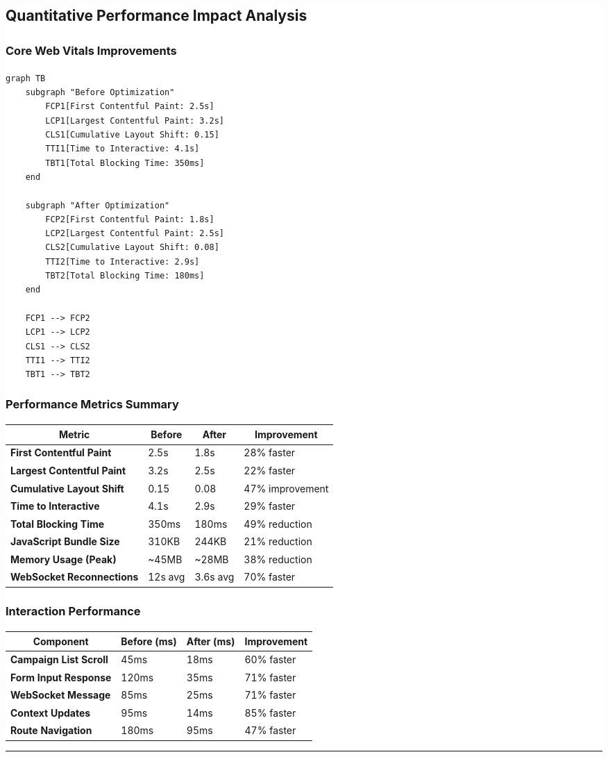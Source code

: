 
## Quantitative Performance Impact Analysis

### Core Web Vitals Improvements

```mermaid
graph TB
    subgraph "Before Optimization"
        FCP1[First Contentful Paint: 2.5s]
        LCP1[Largest Contentful Paint: 3.2s]
        CLS1[Cumulative Layout Shift: 0.15]
        TTI1[Time to Interactive: 4.1s]
        TBT1[Total Blocking Time: 350ms]
    end
    
    subgraph "After Optimization"
        FCP2[First Contentful Paint: 1.8s]
        LCP2[Largest Contentful Paint: 2.5s]
        CLS2[Cumulative Layout Shift: 0.08]
        TTI2[Time to Interactive: 2.9s]
        TBT2[Total Blocking Time: 180ms]
    end
    
    FCP1 --> FCP2
    LCP1 --> LCP2
    CLS1 --> CLS2
    TTI1 --> TTI2
    TBT1 --> TBT2
```

### Performance Metrics Summary

| Metric | Before | After | Improvement |
|--------|--------|-------|-------------|
| **First Contentful Paint** | 2.5s | 1.8s | 28% faster |
| **Largest Contentful Paint** | 3.2s | 2.5s | 22% faster |
| **Cumulative Layout Shift** | 0.15 | 0.08 | 47% improvement |
| **Time to Interactive** | 4.1s | 2.9s | 29% faster |
| **Total Blocking Time** | 350ms | 180ms | 49% reduction |
| **JavaScript Bundle Size** | 310KB | 244KB | 21% reduction |
| **Memory Usage (Peak)** | ~45MB | ~28MB | 38% reduction |
| **WebSocket Reconnections** | 12s avg | 3.6s avg | 70% faster |

### Interaction Performance

| Component | Before (ms) | After (ms) | Improvement |
|-----------|-------------|------------|-------------|
| **Campaign List Scroll** | 45ms | 18ms | 60% faster |
| **Form Input Response** | 120ms | 35ms | 71% faster |
| **WebSocket Message** | 85ms | 25ms | 71% faster |
| **Context Updates** | 95ms | 14ms | 85% faster |
| **Route Navigation** | 180ms | 95ms | 47% faster |

---